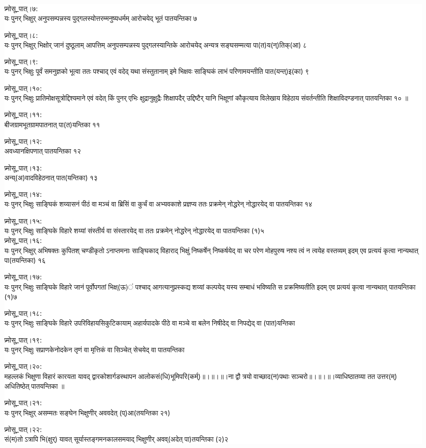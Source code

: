 प्र्मोसू_पात्।७:  
यः पुनर् भिक्षुर् अनुपसम्पन्नस्य पुद्गलस्योत्तरम्मनुष्यधर्मम् आरोचयेद् भूतं पातयन्तिका ७  
  
प्र्मोसू_पात्।८:  
यः पुनर् भिक्षुर् भिक्षोर् जानं दुष्ठूलाम् आपत्तिम् अनुपसम्पन्नस्य पुद्गलस्यान्तिके आरोचयेद् अन्यत्र सङ्घसम्मत्या पा(त)य(न्)तिक्(आ) ८  
  
प्र्मोसू_पात्।९:  
यः पुनर् भिक्षुः पूर्वं समनुज्ञको भूत्वा ततः पश्चाद् एवं वदेद् यथा संस्तुतानाम् इमे भिक्षवः साङ्घिकं लाभं परिणामयन्तीति पात(यन्त्)इ(का) ९  
  
प्र्मोसू_पात्।१०:  
यः पुनर् भिक्षुः प्रातिमोक्षसूत्रोद्दिश्यमाने एवं वदेत् किं पुनर् एभिः क्षुद्रानुक्षुद्रैः शिक्षापदैर् उद्दिष्टैर् यानि भिक्षूणां कौकृत्याय विलेखाय विहेठाय संवर्तन्तीति शिक्षाविदण्डनात् पातयन्तिका १०  ॥  
  
प्र्मोसू_पात्।११:  
बीजग्रामभूतग्रामपातनात् पा(त)यन्तिका ११  
  
प्र्मोसू_पात्।१२:  
अवध्यानक्षिपणात् पातयन्तिका १२  
  
प्र्मोसू_पात्।१३:  
अन्य्(अ)वादविहेठनात् पात(यन्तिका) १३  
  
प्र्मोसू_पात्।१४:  
यः पुनर् भिक्षुः साङ्घिकं शय्यासनं पीठं वा मञ्चं वा ब्रिसिं वा कुर्चं वा अभ्यवकाशे प्रज्ञप्य ततः प्रक्रमेन् नोद्धरेन् नोद्धारयेद् वा पातयन्तिका १४  
  
प्र्मोसू_पात्।१५:  
यः पुनर् भिक्षुः साङ्घिके विहारे शय्यां संस्तीर्य वा संस्तारयेद् वा ततः प्रक्रमेन् नोद्धरेन् नोद्धारयेद् वा पातयन्तिका (१)५  
प्र्मोसू_पात्।१६:  
यः पुनर् भिक्षुर् अभिषक्तः कुपितश् चण्डीकृतो ऽनाप्तमनाः साङ्घिकाद् विहाराद् भिक्षुं निष्कर्षेन् निष्कर्षयेद् वा चर परेण मोहपुरुष नश्य त्वं न त्वयेह वस्तव्यम् इदम् एव प्रत्ययं कृत्वा नान्यथात् पा(तयन्तिका) १६  
  
प्र्मोसू_पात्।१७:  
यः पुनर् भिक्षुः साङ्घिके विहारे जानं पूर्वोपगतां भिक्ष्(ऊ)ं पश्चाद् आगत्यानुप्रस्कद्य शय्यां कल्पयेद् यस्य सम्बाधं भविष्यति स प्रक्रमिष्यतीति इदम् एव प्रत्ययं कृत्वा नान्यथात् पातयन्तिका (१)७  
  
प्र्मोसू_पात्।१८:  
यः पुनर् भिक्षुः साङ्घिके विहारे उपरिविहायसिकुटिकायाम् अहार्यपादके पीठे वा मञ्चे वा बलेन निषीदेद् वा निपद्येद् वा (पात)यन्तिका  
  
प्र्मोसू_पात्।१९:  
यः पुनर् भिक्षुः सप्राणकेनोदकेन तृणं वा मृत्तिकं वा सिञ्चेत् सेचयेद् वा पातयन्तिका  
  
प्र्मोसू_पात्।२०:  
महल्लकं भिक्षुणा विहारं कारयता यावद् द्वारकोशार्गडस्थापन आलोकसं(धि)भूमिपरि(कर्म्)॥।॥।॥।ना द्वौ त्रयो वाच्छाद(न)पथाः सञ्चरो॥।॥।॥।व्याधिष्ठातव्या तत उत्तर(म्) अधितिष्ठेत् पातयन्तिका  ॥  
  
प्र्मोसू_पात्।२१:  
यः पुनर् भिक्षुर् असम्मतः सङ्घेन भिक्षुणीर् अववदेत् (प्)आ(तयन्तिका  २१)  
  
प्र्मोसू_पात्।२२:  
सं(म)तो ऽत्रापि भि(क्षुर्) यावत् सूर्यास्तङ्गमनकालसमयाद् भिक्षुणीर् अवव्(अदेत् पा)तयन्तिका (२)२  
  